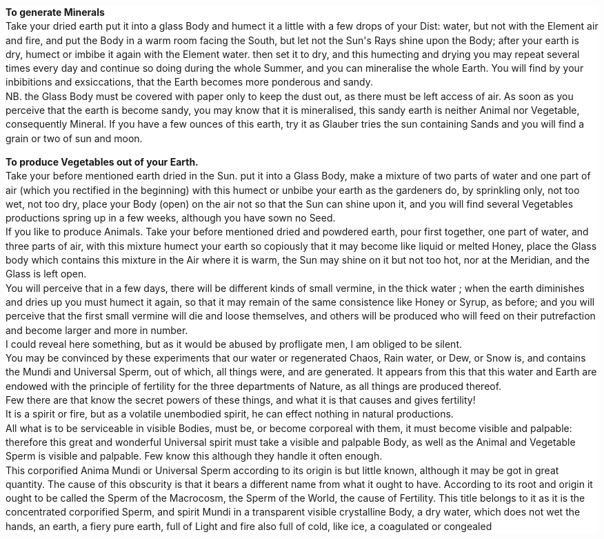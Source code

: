 **To generate Minerals**  
Take your dried earth put it into a glass Body and humect it a little
with a few drops of your Dist: water, but not with the Element air and
fire, and put the Body in a warm room facing the South, but let not the
Sun's Rays shine upon the Body; after your earth is dry, humect or
imbibe it again with the Element water. then set it to dry, and this
humecting and drying you may repeat several times every day and continue
so doing during the whole Summer, and you can mineralise the whole
Earth. You will find by your inbibitions and exsiccations, that the
Earth becomes more ponderous and sandy.  
NB. the Glass Body must be covered with paper only to keep the dust out,
as there must be left access of air. As soon as you perceive that the
earth is become sandy, you may know that it is mineralised, this sandy
earth is neither Animal nor Vegetable, consequently Mineral. If you have
a few ounces of this earth, try it as Glauber tries the sun containing
Sands and you will find a grain or two of sun and moon.  
  
**To produce Vegetables out of your Earth.**  
Take your before mentioned earth dried in the Sun. put it into a Glass
Body, make a mixture of two parts of water and one part of air (which
you rectified in the beginning) with this humect or unbibe your earth as
the gardeners do, by sprinkling only, not too wet, not too dry, place
your Body (open) on the air not so that the Sun can shine upon it, and
you will find several Vegetables productions spring up in a few weeks,
although you have sown no Seed.  
If you like to produce Animals. Take your before mentioned dried and
powdered earth, pour first together, one part of water, and three parts
of air, with this mixture humect your earth so copiously that it may
become like liquid or melted Honey, place the Glass body which contains
this mixture in the Air where it is warm, the Sun may shine on it but
not too hot, nor at the Meridian, and the Glass is left open.  
You will perceive that in a few days, there will be different kinds of
small vermine, in the thick water ; when the earth diminishes and dries
up you must humect it again, so that it may remain of the same
consistence like Honey or Syrup, as before; and you will perceive that
the first small vermine will die and loose themselves, and others will
be produced who will feed on their putrefaction and become larger and
more in number.  
I could reveal here something, but as it would be abused by profligate
men, I am obliged to be silent.  
You may be convinced by these experiments that our water or regenerated
Chaos, Rain water, or Dew, or Snow is, and contains the Mundi and
Universal Sperm, out of which, all things were, and are generated. It
appears from this that this water and Earth are endowed with the
principle of fertility for the three departments of Nature, as all
things are produced thereof.  
Few there are that know the secret powers of these things, and what it
is that causes and gives fertility!  
It is a spirit or fire, but as a volatile unembodied spirit, he can
effect nothing in natural productions.  
All what is to be serviceable in visible Bodies, must be, or become
corporeal with them, it must become visible and palpable: therefore this
great and wonderful Universal spirit must take a visible and palpable
Body, as well as the Animal and Vegetable Sperm is visible and palpable.
Few know this although they handle it often enough.  
This corporified Anima Mundi or Universal Sperm according to its origin
is but little known, although it may be got in great quantity. The cause
of this obscurity is that it bears a different name from what it ought
to have. According to its root and origin it ought to be called the
Sperm of the Macrocosm, the Sperm of the World, the cause of Fertility.
This title belongs to it as it is the concentrated corporified Sperm,
and spirit Mundi in a transparent visible crystalline Body, a dry water,
which does not wet the hands, an earth, a fiery pure earth, full of
Light and fire also full of cold, like ice, a coagulated or congealed